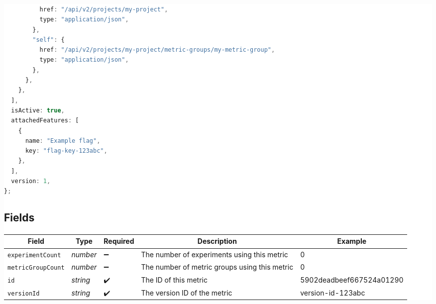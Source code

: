 ```typescript
          href: "/api/v2/projects/my-project",
          type: "application/json",
        },
        "self": {
          href: "/api/v2/projects/my-project/metric-groups/my-metric-group",
          type: "application/json",
        },
      },
    },
  ],
  isActive: true,
  attachedFeatures: [
    {
      name: "Example flag",
      key: "flag-key-123abc",
    },
  ],
  version: 1,
};
```

## Fields

| Field                                                                                                                                                                                | Type                                                                                                                                                                                 | Required                                                                                                                                                                             | Description                                                                                                                                                                          | Example                                                                                                                                                                              |
| ------------------------------------------------------------------------------------------------------------------------------------------------------------------------------------ | ------------------------------------------------------------------------------------------------------------------------------------------------------------------------------------ | ------------------------------------------------------------------------------------------------------------------------------------------------------------------------------------ | ------------------------------------------------------------------------------------------------------------------------------------------------------------------------------------ | ------------------------------------------------------------------------------------------------------------------------------------------------------------------------------------ |
| `experimentCount`                                                                                                                                                                    | *number*                                                                                                                                                                             | :heavy_minus_sign:                                                                                                                                                                   | The number of experiments using this metric                                                                                                                                          | 0                                                                                                                                                                                    |
| `metricGroupCount`                                                                                                                                                                   | *number*                                                                                                                                                                             | :heavy_minus_sign:                                                                                                                                                                   | The number of metric groups using this metric                                                                                                                                        | 0                                                                                                                                                                                    |
| `id`                                                                                                                                                                                 | *string*                                                                                                                                                                             | :heavy_check_mark:                                                                                                                                                                   | The ID of this metric                                                                                                                                                                | 5902deadbeef667524a01290                                                                                                                                                             |
| `versionId`                                                                                                                                                                          | *string*                                                                                                                                                                             | :heavy_check_mark:                                                                                                                                                                   | The version ID of the metric                                                                                                                                                         | version-id-123abc                                                                                                                                                                    |